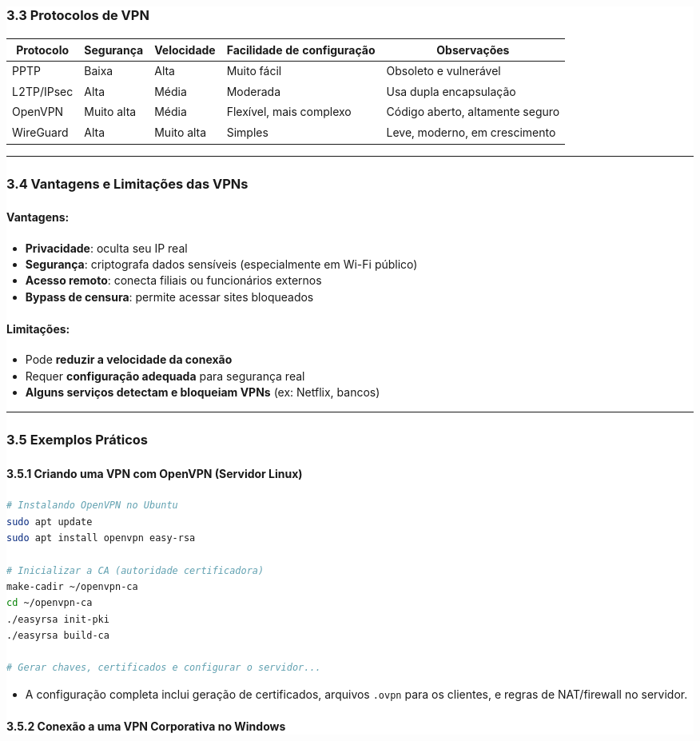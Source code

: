 
### 3.3 Protocolos de VPN

| Protocolo  | Segurança  | Velocidade | Facilidade de configuração | Observações                     |
| ---------- | ---------- | ---------- | -------------------------- | ------------------------------- |
| PPTP       | Baixa      | Alta       | Muito fácil                | Obsoleto e vulnerável           |
| L2TP/IPsec | Alta       | Média      | Moderada                   | Usa dupla encapsulação          |
| OpenVPN    | Muito alta | Média      | Flexível, mais complexo    | Código aberto, altamente seguro |
| WireGuard  | Alta       | Muito alta | Simples                    | Leve, moderno, em crescimento   |

---

### 3.4 Vantagens e Limitações das VPNs

#### Vantagens:

* **Privacidade**: oculta seu IP real
* **Segurança**: criptografa dados sensíveis (especialmente em Wi-Fi público)
* **Acesso remoto**: conecta filiais ou funcionários externos
* **Bypass de censura**: permite acessar sites bloqueados

#### Limitações:

* Pode **reduzir a velocidade da conexão**
* Requer **configuração adequada** para segurança real
* **Alguns serviços detectam e bloqueiam VPNs** (ex: Netflix, bancos)

---

### 3.5 Exemplos Práticos

#### 3.5.1 Criando uma VPN com OpenVPN (Servidor Linux)

```bash
# Instalando OpenVPN no Ubuntu
sudo apt update
sudo apt install openvpn easy-rsa

# Inicializar a CA (autoridade certificadora)
make-cadir ~/openvpn-ca
cd ~/openvpn-ca
./easyrsa init-pki
./easyrsa build-ca

# Gerar chaves, certificados e configurar o servidor...
```

* A configuração completa inclui geração de certificados, arquivos `.ovpn` para os clientes, e regras de NAT/firewall no servidor.

#### 3.5.2 Conexão a uma VPN Corporativa no Windows
